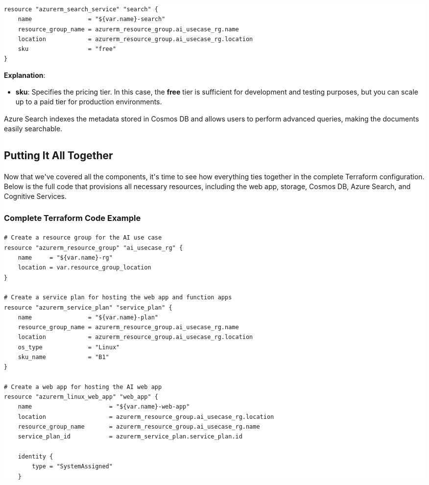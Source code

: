     resource "azurerm_search_service" "search" {
        name                = "${var.name}-search"
        resource_group_name = azurerm_resource_group.ai_usecase_rg.name
        location            = azurerm_resource_group.ai_usecase_rg.location
        sku                 = "free"
    }
    

**Explanation**:

* **sku**: Specifies the pricing tier. In this case, the **free** tier is sufficient for development and testing purposes, but you can scale up to a paid tier for production environments.

Azure Search indexes the metadata stored in Cosmos DB and allows users to perform advanced queries, making the documents easily searchable.

## Putting It All Together

Now that we've covered all the components, it's time to see how everything ties together in the complete Terraform configuration. Below is the full code that provisions all necessary resources, including the web app, storage, Cosmos DB, Azure Search, and Cognitive Services.

### Complete Terraform Code Example

    # Create a resource group for the AI use case
    resource "azurerm_resource_group" "ai_usecase_rg" {
        name     = "${var.name}-rg"
        location = var.resource_group_location
    }
    
    # Create a service plan for hosting the web app and function apps
    resource "azurerm_service_plan" "service_plan" {
        name                = "${var.name}-plan"
        resource_group_name = azurerm_resource_group.ai_usecase_rg.name
        location            = azurerm_resource_group.ai_usecase_rg.location
        os_type             = "Linux"
        sku_name            = "B1"
    }
    
    # Create a web app for hosting the AI web app
    resource "azurerm_linux_web_app" "web_app" {
        name                      = "${var.name}-web-app"
        location                  = azurerm_resource_group.ai_usecase_rg.location
        resource_group_name       = azurerm_resource_group.ai_usecase_rg.name
        service_plan_id           = azurerm_service_plan.service_plan.id
    
        identity {
            type = "SystemAssigned"
        }
    